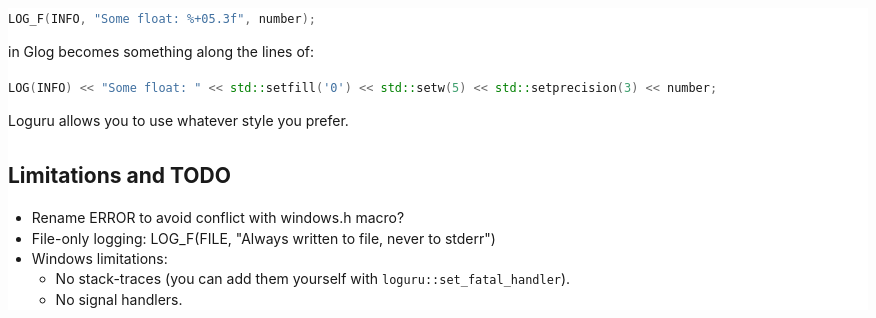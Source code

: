 ``` C++
LOG_F(INFO, "Some float: %+05.3f", number);
```

in Glog becomes something along the lines of:

``` C++
LOG(INFO) << "Some float: " << std::setfill('0') << std::setw(5) << std::setprecision(3) << number;
```

Loguru allows you to use whatever style you prefer.


## Limitations and TODO
* Rename ERROR to avoid conflict with windows.h macro?
* File-only logging: LOG_F(FILE, "Always written to file, never to stderr")
* Windows limitations:
	* No stack-traces (you can add them yourself with `loguru::set_fatal_handler`).
	* No signal handlers.
